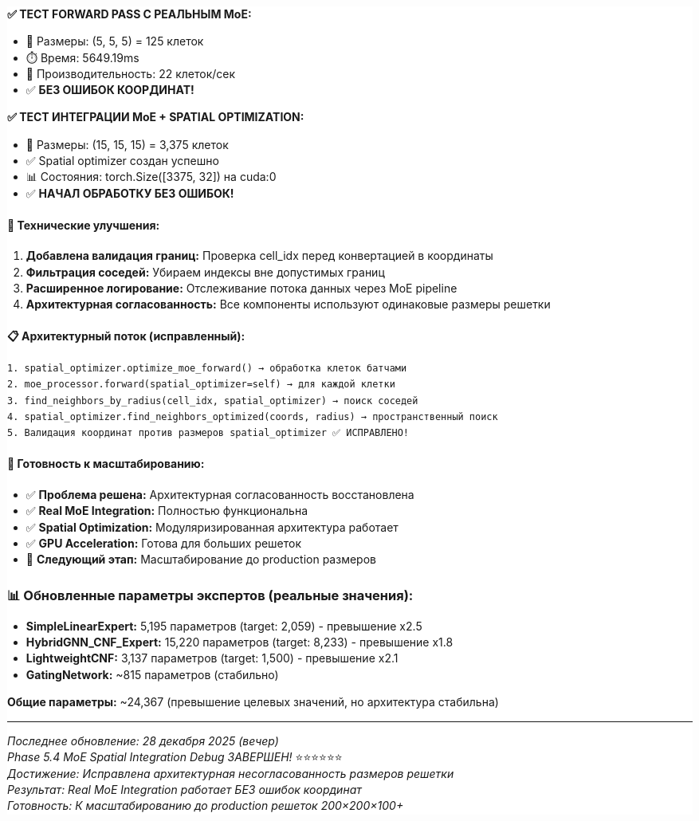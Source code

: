 **✅ ТЕСТ FORWARD PASS С РЕАЛЬНЫМ MoE:**

- 📐 Размеры: (5, 5, 5) = 125 клеток
- ⏱️ Время: 5649.19ms
- 🚄 Производительность: 22 клеток/сек
- ✅ **БЕЗ ОШИБОК КООРДИНАТ!**

**✅ ТЕСТ ИНТЕГРАЦИИ MoE + SPATIAL OPTIMIZATION:**

- 📐 Размеры: (15, 15, 15) = 3,375 клеток
- ✅ Spatial optimizer создан успешно
- 📊 Состояния: torch.Size([3375, 32]) на cuda:0
- ✅ **НАЧАЛ ОБРАБОТКУ БЕЗ ОШИБОК!**

#### 🔧 Технические улучшения:

1. **Добавлена валидация границ:** Проверка cell_idx перед конвертацией в координаты
2. **Фильтрация соседей:** Убираем индексы вне допустимых границ
3. **Расширенное логирование:** Отслеживание потока данных через MoE pipeline
4. **Архитектурная согласованность:** Все компоненты используют одинаковые размеры решетки

#### 📋 Архитектурный поток (исправленный):

```
1. spatial_optimizer.optimize_moe_forward() → обработка клеток батчами
2. moe_processor.forward(spatial_optimizer=self) → для каждой клетки
3. find_neighbors_by_radius(cell_idx, spatial_optimizer) → поиск соседей
4. spatial_optimizer.find_neighbors_optimized(coords, radius) → пространственный поиск
5. Валидация координат против размеров spatial_optimizer ✅ ИСПРАВЛЕНО!
```

#### 🚀 Готовность к масштабированию:

- ✅ **Проблема решена:** Архитектурная согласованность восстановлена
- ✅ **Real MoE Integration:** Полностью функциональна
- ✅ **Spatial Optimization:** Модуляризированная архитектура работает
- ✅ **GPU Acceleration:** Готова для больших решеток
- 🔮 **Следующий этап:** Масштабирование до production размеров

### 📊 Обновленные параметры экспертов (реальные значения):

- **SimpleLinearExpert:** 5,195 параметров (target: 2,059) - превышение x2.5
- **HybridGNN_CNF_Expert:** 15,220 параметров (target: 8,233) - превышение x1.8
- **LightweightCNF:** 3,137 параметров (target: 1,500) - превышение x2.1
- **GatingNetwork:** ~815 параметров (стабильно)

**Общие параметры:** ~24,367 (превышение целевых значений, но архитектура стабильна)

---

_Последнее обновление: 28 декабря 2025 (вечер)_  
_Phase 5.4 MoE Spatial Integration Debug ЗАВЕРШЕН!_ ⭐⭐⭐⭐⭐⭐  
_Достижение: Исправлена архитектурная несогласованность размеров решетки_  
_Результат: Real MoE Integration работает БЕЗ ошибок координат_  
_Готовность: К масштабированию до production решеток 200×200×100+_
